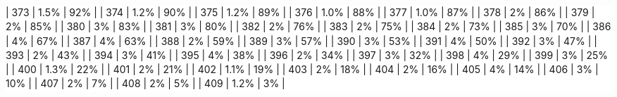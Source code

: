 | 373 | 1.5% | 92% |
| 374 | 1.2% | 90% |
| 375 | 1.2% | 89% |
| 376 | 1.0% | 88% |
| 377 | 1.0% | 87% |
| 378 | 2% | 86% |
| 379 | 2% | 85% |
| 380 | 3% | 83% |
| 381 | 3% | 80% |
| 382 | 2% | 76% |
| 383 | 2% | 75% |
| 384 | 2% | 73% |
| 385 | 3% | 70% |
| 386 | 4% | 67% |
| 387 | 4% | 63% |
| 388 | 2% | 59% |
| 389 | 3% | 57% |
| 390 | 3% | 53% |
| 391 | 4% | 50% |
| 392 | 3% | 47% |
| 393 | 2% | 43% |
| 394 | 3% | 41% |
| 395 | 4% | 38% |
| 396 | 2% | 34% |
| 397 | 3% | 32% |
| 398 | 4% | 29% |
| 399 | 3% | 25% |
| 400 | 1.3% | 22% |
| 401 | 2% | 21% |
| 402 | 1.1% | 19% |
| 403 | 2% | 18% |
| 404 | 2% | 16% |
| 405 | 4% | 14% |
| 406 | 3% | 10% |
| 407 | 2% | 7% |
| 408 | 2% | 5% |
| 409 | 1.2% | 3% |